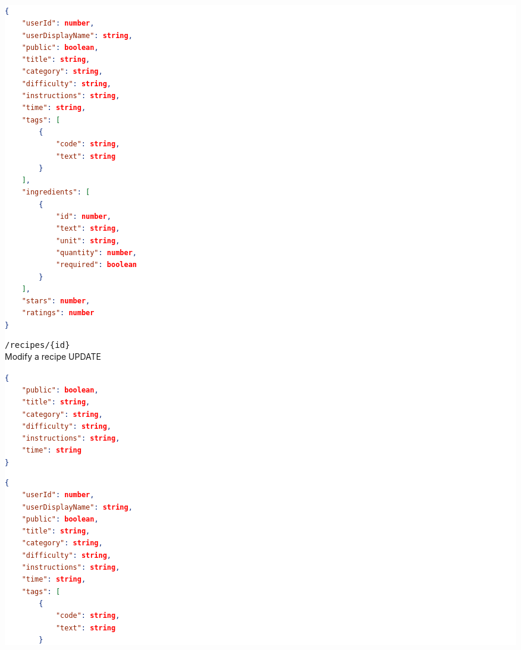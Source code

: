 ```json
{
    "userId": number,
    "userDisplayName": string,
    "public": boolean,
    "title": string,
    "category": string,
    "difficulty": string,
    "instructions": string,
    "time": string,
    "tags": [
        {
            "code": string,
            "text": string
        }
    ],
    "ingredients": [
        {
            "id": number,
            "text": string,
            "unit": string,
            "quantity": number,
            "required": boolean
        }
    ],
    "stars": number,
    "ratings": number
}
```

</td>
    </tr>
    <tr>
        <td><kbd>/recipes/{id}</kbd><br>Modify a recipe</td>
        <td>UPDATE</td>
<td>

```json
{
    "public": boolean,
    "title": string,
    "category": string,
    "difficulty": string,
    "instructions": string,
    "time": string
}
```

</td>
<td>

```json
{
    "userId": number,
    "userDisplayName": string,
    "public": boolean,
    "title": string,
    "category": string,
    "difficulty": string,
    "instructions": string,
    "time": string,
    "tags": [
        {
            "code": string,
            "text": string
        }
```